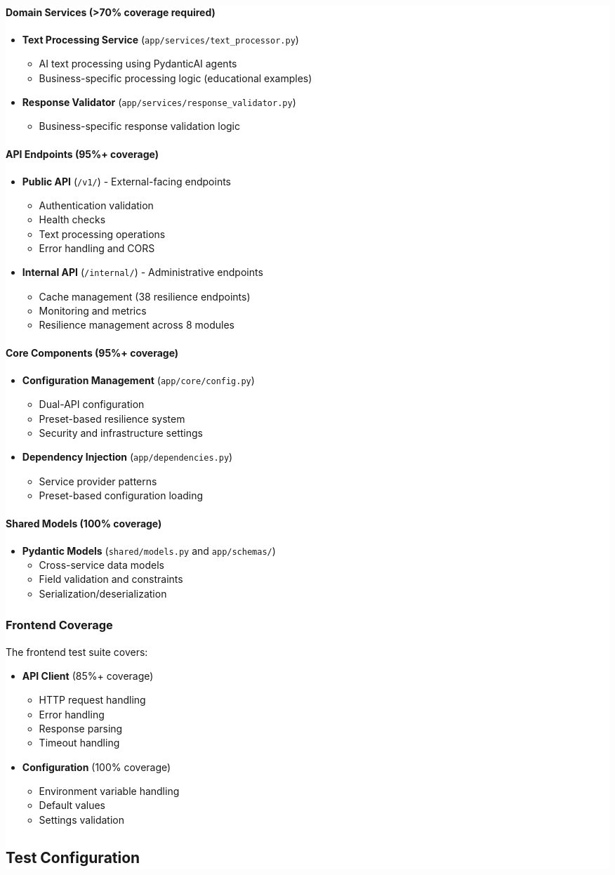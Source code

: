 #### Domain Services (>70% coverage required)
- **Text Processing Service** (`app/services/text_processor.py`)
  - AI text processing using PydanticAI agents
  - Business-specific processing logic (educational examples)

- **Response Validator** (`app/services/response_validator.py`)
  - Business-specific response validation logic

#### API Endpoints (95%+ coverage)
- **Public API** (`/v1/`) - External-facing endpoints
  - Authentication validation
  - Health checks
  - Text processing operations
  - Error handling and CORS

- **Internal API** (`/internal/`) - Administrative endpoints  
  - Cache management (38 resilience endpoints)
  - Monitoring and metrics
  - Resilience management across 8 modules

#### Core Components (95%+ coverage)
- **Configuration Management** (`app/core/config.py`)
  - Dual-API configuration
  - Preset-based resilience system
  - Security and infrastructure settings

- **Dependency Injection** (`app/dependencies.py`)
  - Service provider patterns
  - Preset-based configuration loading

#### Shared Models (100% coverage)
- **Pydantic Models** (`shared/models.py` and `app/schemas/`)
  - Cross-service data models
  - Field validation and constraints
  - Serialization/deserialization

### Frontend Coverage

The frontend test suite covers:

- **API Client** (85%+ coverage)
  - HTTP request handling
  - Error handling
  - Response parsing
  - Timeout handling

- **Configuration** (100% coverage)
  - Environment variable handling
  - Default values
  - Settings validation

## Test Configuration
